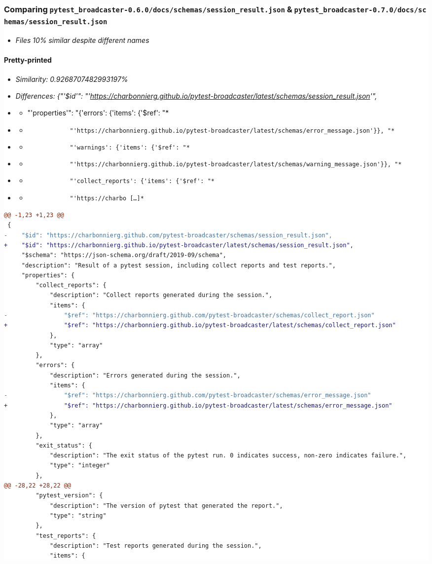 ### Comparing `pytest_broadcaster-0.6.0/docs/schemas/session_result.json` & `pytest_broadcaster-0.7.0/docs/schemas/session_result.json`

 * *Files 10% similar despite different names*

#### Pretty-printed

 * *Similarity: 0.9268707482993197%*

 * *Differences: {"'$id'": "'https://charbonnierg.github.io/pytest-broadcaster/latest/schemas/session_result.json'",*

 * * "'properties'": "{'errors': {'items': {'$ref': "*

 * *                 "'https://charbonnierg.github.io/pytest-broadcaster/latest/schemas/error_message.json'}}, "*

 * *                 "'warnings': {'items': {'$ref': "*

 * *                 "'https://charbonnierg.github.io/pytest-broadcaster/latest/schemas/warning_message.json'}}, "*

 * *                 "'collect_reports': {'items': {'$ref': "*

 * *                 "'https://charbo […]*

```diff
@@ -1,23 +1,23 @@
 {
-    "$id": "https://charbonnierg.github.com/pytest-broadcaster/schemas/session_result.json",
+    "$id": "https://charbonnierg.github.io/pytest-broadcaster/latest/schemas/session_result.json",
     "$schema": "https://json-schema.org/draft/2019-09/schema",
     "description": "Result of a pytest session, including collect reports and test reports.",
     "properties": {
         "collect_reports": {
             "description": "Collect reports generated during the session.",
             "items": {
-                "$ref": "https://charbonnierg.github.com/pytest-broadcaster/schemas/collect_report.json"
+                "$ref": "https://charbonnierg.github.io/pytest-broadcaster/latest/schemas/collect_report.json"
             },
             "type": "array"
         },
         "errors": {
             "description": "Errors generated during the session.",
             "items": {
-                "$ref": "https://charbonnierg.github.com/pytest-broadcaster/schemas/error_message.json"
+                "$ref": "https://charbonnierg.github.io/pytest-broadcaster/latest/schemas/error_message.json"
             },
             "type": "array"
         },
         "exit_status": {
             "description": "The exit status of the pytest run. 0 indicates success, non-zero indicates failure.",
             "type": "integer"
         },
@@ -28,22 +28,22 @@
         "pytest_version": {
             "description": "The version of pytest that generated the report.",
             "type": "string"
         },
         "test_reports": {
             "description": "Test reports generated during the session.",
             "items": {
```